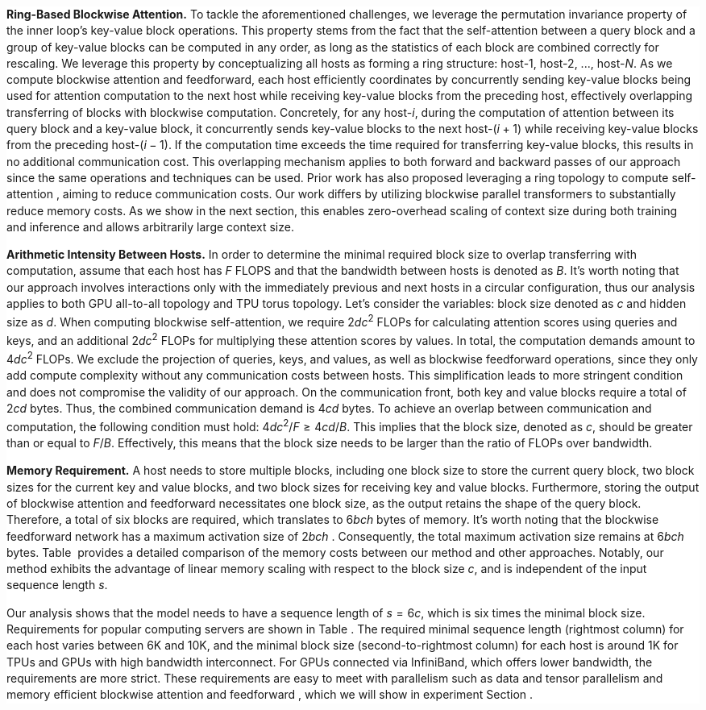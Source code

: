 **Ring-Based Blockwise Attention.** To tackle the aforementioned challenges, we leverage the permutation invariance property of the inner loop’s key-value block operations. This property stems from the fact that the self-attention between a query block and a group of key-value blocks can be computed in any order, as long as the statistics of each block are combined correctly for rescaling. We leverage this property by conceptualizing all hosts as forming a ring structure: host-$1$, host-$2$, ..., host-$N$. As we compute blockwise attention and feedforward, each host efficiently coordinates by concurrently sending key-value blocks being used for attention computation to the next host while receiving key-value blocks from the preceding host, effectively overlapping transferring of blocks with blockwise computation. Concretely, for any host-$i$, during the computation of attention between its query block and a key-value block, it concurrently sends key-value blocks to the next host-$(i+1)$ while receiving key-value blocks from the preceding host-$(i-1)$. If the computation time exceeds the time required for transferring key-value blocks, this results in no additional communication cost. This overlapping mechanism applies to both forward and backward passes of our approach since the same operations and techniques can be used. Prior work has also proposed leveraging a ring topology to compute self-attention , aiming to reduce communication costs. Our work differs by utilizing blockwise parallel transformers to substantially reduce memory costs. As we show in the next section, this enables zero-overhead scaling of context size during both training and inference and allows arbitrarily large context size.

**Arithmetic Intensity Between Hosts.** In order to determine the minimal required block size to overlap transferring with computation, assume that each host has $F$ FLOPS and that the bandwidth between hosts is denoted as $B$. It’s worth noting that our approach involves interactions only with the immediately previous and next hosts in a circular configuration, thus our analysis applies to both GPU all-to-all topology and TPU torus topology. Let’s consider the variables: block size denoted as $c$ and hidden size as $d$. When computing blockwise self-attention, we require $2dc^2$ FLOPs for calculating attention scores using queries and keys, and an additional $2dc^2$ FLOPs for multiplying these attention scores by values. In total, the computation demands amount to $4dc^2$ FLOPs. We exclude the projection of queries, keys, and values, as well as blockwise feedforward operations, since they only add compute complexity without any communication costs between hosts. This simplification leads to more stringent condition and does not compromise the validity of our approach. On the communication front, both key and value blocks require a total of $2cd$ bytes. Thus, the combined communication demand is $4cd$ bytes. To achieve an overlap between communication and computation, the following condition must hold: $4dc^2 / F \geq 4cd / B$. This implies that the block size, denoted as $c$, should be greater than or equal to $F/B$. Effectively, this means that the block size needs to be larger than the ratio of FLOPs over bandwidth.

**Memory Requirement.** A host needs to store multiple blocks, including one block size to store the current query block, two block sizes for the current key and value blocks, and two block sizes for receiving key and value blocks. Furthermore, storing the output of blockwise attention and feedforward necessitates one block size, as the output retains the shape of the query block. Therefore, a total of six blocks are required, which translates to $6bch$ bytes of memory. It’s worth noting that the blockwise feedforward network has a maximum activation size of $2bch$ . Consequently, the total maximum activation size remains at $6bch$ bytes. Table  provides a detailed comparison of the memory costs between our method and other approaches. Notably, our method exhibits the advantage of linear memory scaling with respect to the block size $c$, and is independent of the input sequence length $s$.

Our analysis shows that the model needs to have a sequence length of $s=6c$, which is six times the minimal block size. Requirements for popular computing servers are shown in Table . The required minimal sequence length (rightmost column) for each host varies between 6K and 10K, and the minimal block size (second-to-rightmost column) for each host is around 1K for TPUs and GPUs with high bandwidth interconnect. For GPUs connected via InfiniBand, which offers lower bandwidth, the requirements are more strict. These requirements are easy to meet with parallelism such as data and tensor parallelism and memory efficient blockwise attention and feedforward , which we will show in experiment Section .
